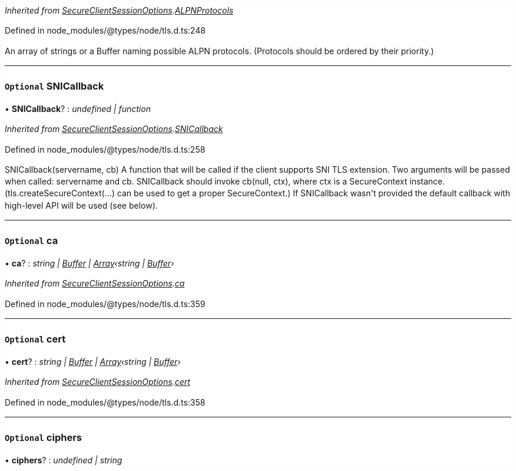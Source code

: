 *Inherited from [SecureClientSessionOptions](_http2_.secureclientsessionoptions.md).[ALPNProtocols](_http2_.secureclientsessionoptions.md#optional-alpnprotocols)*

Defined in node_modules/@types/node/tls.d.ts:248

An array of strings or a Buffer naming possible ALPN protocols.
(Protocols should be ordered by their priority.)

___

### `Optional` SNICallback

• **SNICallback**? : *undefined | function*

*Inherited from [SecureClientSessionOptions](_http2_.secureclientsessionoptions.md).[SNICallback](_http2_.secureclientsessionoptions.md#optional-snicallback)*

Defined in node_modules/@types/node/tls.d.ts:258

SNICallback(servername, cb) <Function> A function that will be
called if the client supports SNI TLS extension. Two arguments
will be passed when called: servername and cb. SNICallback should
invoke cb(null, ctx), where ctx is a SecureContext instance.
(tls.createSecureContext(...) can be used to get a proper
SecureContext.) If SNICallback wasn't provided the default callback
with high-level API will be used (see below).

___

### `Optional` ca

• **ca**? : *string | [Buffer](../classes/buffer.md) | [Array](regexpmatcharray.md#array)‹string | [Buffer](../classes/buffer.md)›*

*Inherited from [SecureClientSessionOptions](_http2_.secureclientsessionoptions.md).[ca](_http2_.secureclientsessionoptions.md#optional-ca)*

Defined in node_modules/@types/node/tls.d.ts:359

___

### `Optional` cert

• **cert**? : *string | [Buffer](../classes/buffer.md) | [Array](regexpmatcharray.md#array)‹string | [Buffer](../classes/buffer.md)›*

*Inherited from [SecureClientSessionOptions](_http2_.secureclientsessionoptions.md).[cert](_http2_.secureclientsessionoptions.md#optional-cert)*

Defined in node_modules/@types/node/tls.d.ts:358

___

### `Optional` ciphers

• **ciphers**? : *undefined | string*
